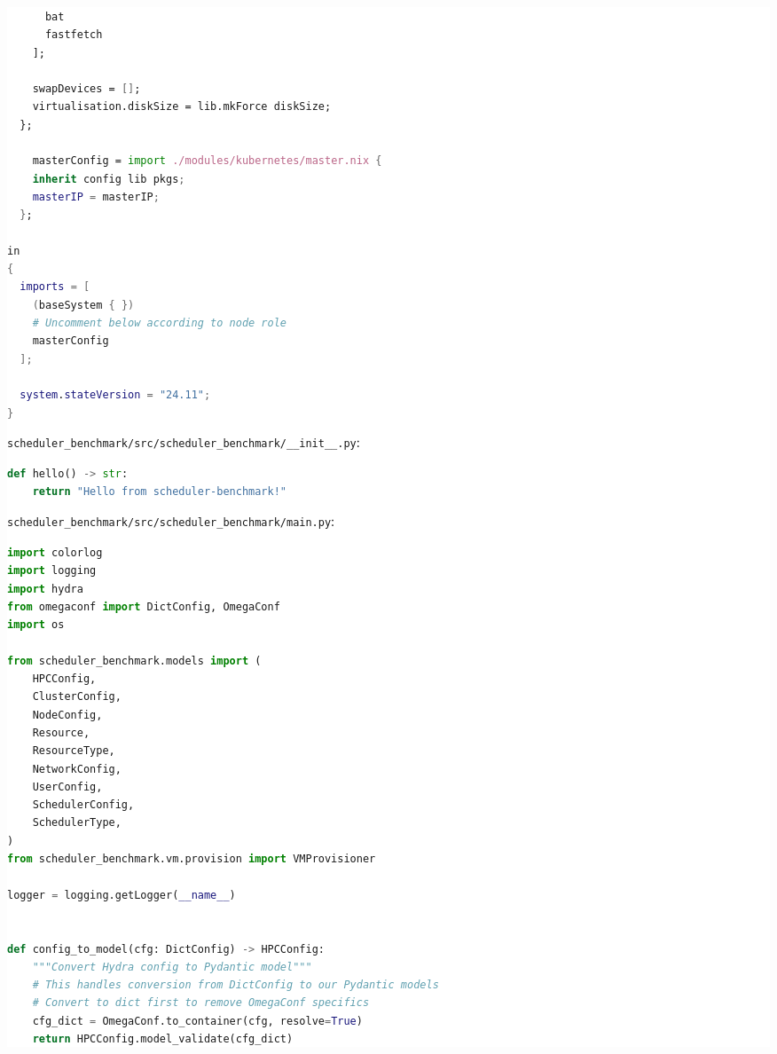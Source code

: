 ```nix
      bat
      fastfetch
    ];

    swapDevices = [];
    virtualisation.diskSize = lib.mkForce diskSize;
  };

    masterConfig = import ./modules/kubernetes/master.nix { 
    inherit config lib pkgs;
    masterIP = masterIP;
  };

in
{
  imports = [
    (baseSystem { })
    # Uncomment below according to node role
    masterConfig
  ];

  system.stateVersion = "24.11";
}
```

`scheduler_benchmark/src/scheduler_benchmark/__init__.py`:

```py
def hello() -> str:
    return "Hello from scheduler-benchmark!"

```

`scheduler_benchmark/src/scheduler_benchmark/main.py`:

```py
import colorlog
import logging
import hydra
from omegaconf import DictConfig, OmegaConf
import os

from scheduler_benchmark.models import (
    HPCConfig,
    ClusterConfig,
    NodeConfig,
    Resource,
    ResourceType,
    NetworkConfig,
    UserConfig,
    SchedulerConfig,
    SchedulerType,
)
from scheduler_benchmark.vm.provision import VMProvisioner

logger = logging.getLogger(__name__)


def config_to_model(cfg: DictConfig) -> HPCConfig:
    """Convert Hydra config to Pydantic model"""
    # This handles conversion from DictConfig to our Pydantic models
    # Convert to dict first to remove OmegaConf specifics
    cfg_dict = OmegaConf.to_container(cfg, resolve=True)
    return HPCConfig.model_validate(cfg_dict)

```